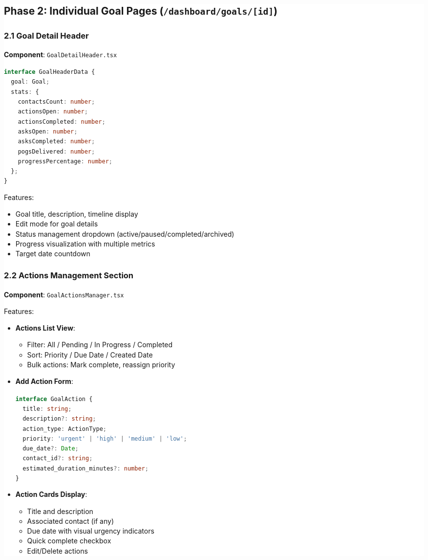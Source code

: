 ## Phase 2: Individual Goal Pages (`/dashboard/goals/[id]`)

### 2.1 Goal Detail Header
**Component**: `GoalDetailHeader.tsx`

```typescript
interface GoalHeaderData {
  goal: Goal;
  stats: {
    contactsCount: number;
    actionsOpen: number;
    actionsCompleted: number;
    asksOpen: number;
    asksCompleted: number;
    pogsDelivered: number;
    progressPercentage: number;
  };
}
```

Features:
- Goal title, description, timeline display
- Edit mode for goal details
- Status management dropdown (active/paused/completed/archived)
- Progress visualization with multiple metrics
- Target date countdown

### 2.2 Actions Management Section
**Component**: `GoalActionsManager.tsx`

Features:
- **Actions List View**:
  - Filter: All / Pending / In Progress / Completed
  - Sort: Priority / Due Date / Created Date
  - Bulk actions: Mark complete, reassign priority
  
- **Add Action Form**:
  ```typescript
  interface GoalAction {
    title: string;
    description?: string;
    action_type: ActionType;
    priority: 'urgent' | 'high' | 'medium' | 'low';
    due_date?: Date;
    contact_id?: string;
    estimated_duration_minutes?: number;
  }
  ```

- **Action Cards Display**:
  - Title and description
  - Associated contact (if any)
  - Due date with visual urgency indicators
  - Quick complete checkbox
  - Edit/Delete actions
